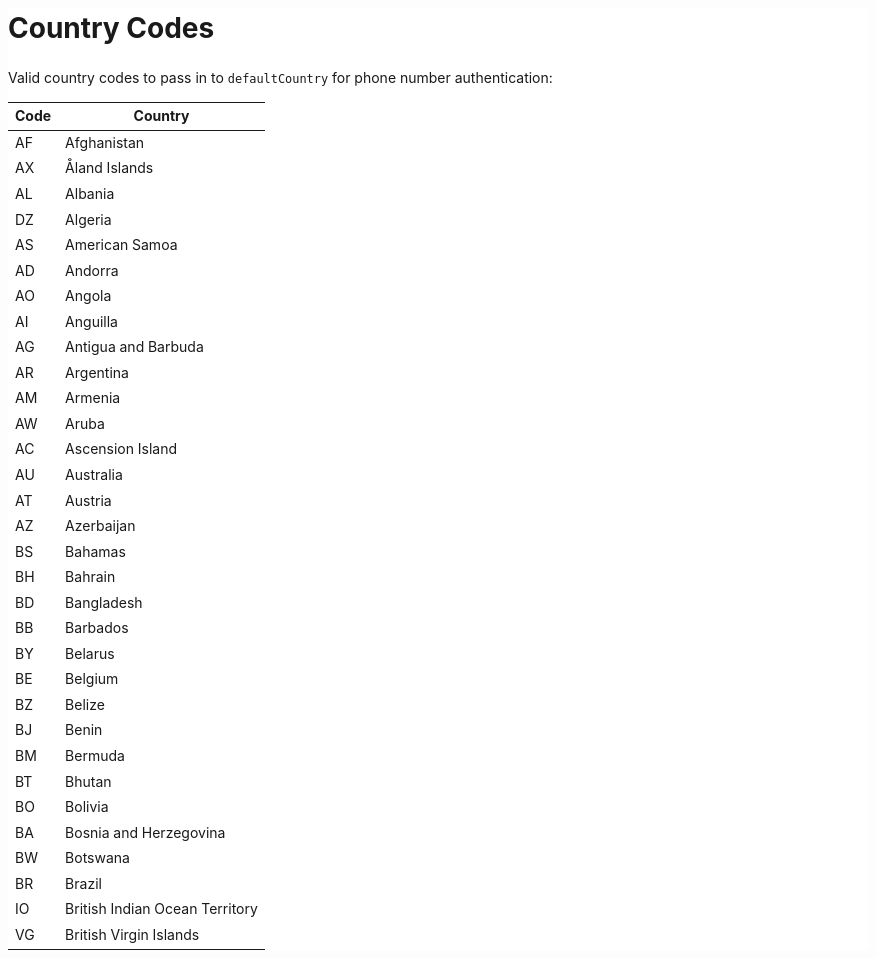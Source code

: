 # Country Codes

Valid country codes to pass in to `defaultCountry` for phone number
authentication:


| Code | Country |
| ---- | ------- |
| AF | Afghanistan |
| AX | Åland Islands |
| AL | Albania |
| DZ | Algeria |
| AS | American Samoa |
| AD | Andorra |
| AO | Angola |
| AI | Anguilla |
| AG | Antigua and Barbuda |
| AR | Argentina |
| AM | Armenia |
| AW | Aruba |
| AC | Ascension Island |
| AU | Australia |
| AT | Austria |
| AZ | Azerbaijan |
| BS | Bahamas |
| BH | Bahrain |
| BD | Bangladesh |
| BB | Barbados |
| BY | Belarus |
| BE | Belgium |
| BZ | Belize |
| BJ | Benin |
| BM | Bermuda |
| BT | Bhutan |
| BO | Bolivia |
| BA | Bosnia and Herzegovina |
| BW | Botswana |
| BR | Brazil |
| IO | British Indian Ocean Territory |
| VG | British Virgin Islands |